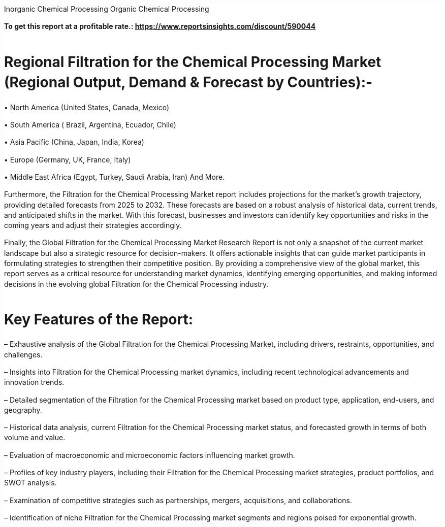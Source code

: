 Inorganic Chemical Processing
    Organic Chemical Processing

<strong>To get this report at a profitable rate.: <a href=https://www.reportsinsights.com/discount/590044>https://www.reportsinsights.com/discount/590044</a></strong>

# <strong>Regional Filtration for the Chemical Processing Market (Regional Output, Demand &amp; Forecast by Countries):-</strong>

• North America (United States, Canada, Mexico)

• South America ( Brazil, Argentina, Ecuador, Chile)

• Asia Pacific (China, Japan, India, Korea)

• Europe (Germany, UK, France, Italy)

• Middle East Africa (Egypt, Turkey, Saudi Arabia, Iran) And More.

Furthermore, the Filtration for the Chemical Processing Market report includes projections for the market’s growth trajectory, providing detailed forecasts from 2025 to 2032. These forecasts are based on a robust analysis of historical data, current trends, and anticipated shifts in the market. With this forecast, businesses and investors can identify key opportunities and risks in the coming years and adjust their strategies accordingly.

Finally, the Global Filtration for the Chemical Processing Market Research Report is not only a snapshot of the current market landscape but also a strategic resource for decision-makers. It offers actionable insights that can guide market participants in formulating strategies to strengthen their competitive position. By providing a comprehensive view of the global market, this report serves as a critical resource for understanding market dynamics, identifying emerging opportunities, and making informed decisions in the evolving global Filtration for the Chemical Processing industry.

# <strong>Key Features of the Report:</strong>

– Exhaustive analysis of the Global Filtration for the Chemical Processing Market, including drivers, restraints, opportunities, and challenges.

– Insights into Filtration for the Chemical Processing market dynamics, including recent technological advancements and innovation trends.

– Detailed segmentation of the Filtration for the Chemical Processing market based on product type, application, end-users, and geography.

– Historical data analysis, current Filtration for the Chemical Processing market status, and forecasted growth in terms of both volume and value.

– Evaluation of macroeconomic and microeconomic factors influencing market growth.

– Profiles of key industry players, including their Filtration for the Chemical Processing market strategies, product portfolios, and SWOT analysis.

– Examination of competitive strategies such as partnerships, mergers, acquisitions, and collaborations.

– Identification of niche Filtration for the Chemical Processing market segments and regions poised for exponential growth.
